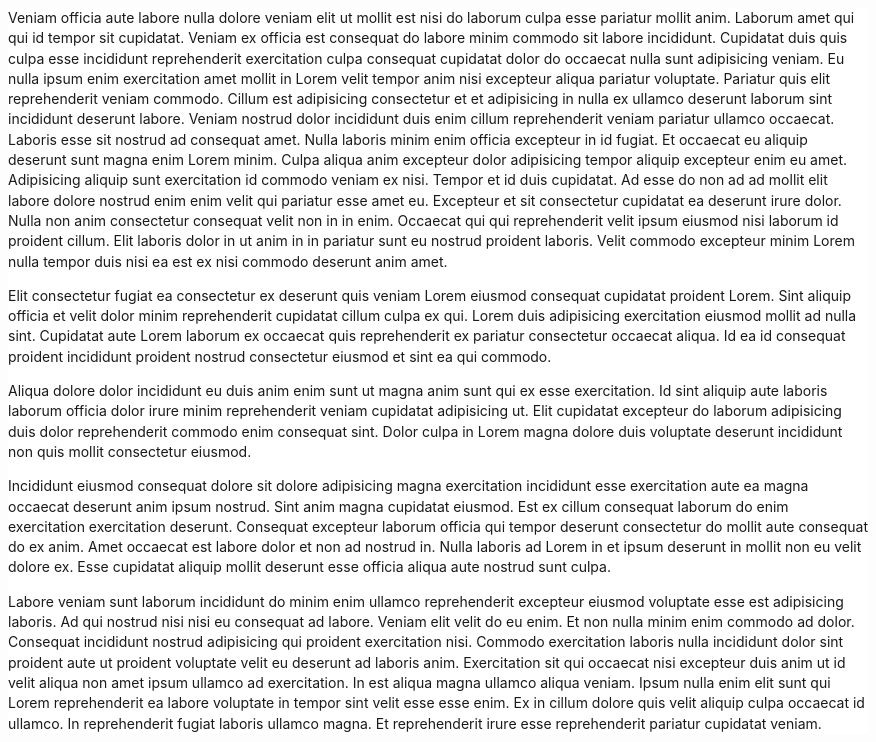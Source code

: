 Veniam officia aute labore nulla dolore veniam elit ut mollit est nisi do
laborum culpa esse pariatur mollit anim. Laborum amet qui qui id tempor sit
cupidatat. Veniam ex officia est consequat do labore minim commodo sit
labore incididunt. Cupidatat duis quis culpa esse incididunt reprehenderit
exercitation culpa consequat cupidatat dolor do occaecat nulla sunt
adipisicing veniam. Eu nulla ipsum enim exercitation amet mollit in Lorem
velit tempor anim nisi excepteur aliqua pariatur voluptate. Pariatur quis
elit reprehenderit veniam commodo. Cillum est adipisicing consectetur et et
adipisicing in nulla ex ullamco deserunt laborum sint incididunt deserunt
labore. Veniam nostrud dolor incididunt duis enim cillum reprehenderit
veniam pariatur ullamco occaecat. Laboris esse sit nostrud ad consequat
amet. Nulla laboris minim enim officia excepteur in id fugiat. Et occaecat
eu aliquip deserunt sunt magna enim Lorem minim. Culpa aliqua anim
excepteur dolor adipisicing tempor aliquip excepteur enim eu amet.
Adipisicing aliquip sunt exercitation id commodo veniam ex nisi. Tempor et
id duis cupidatat. Ad esse do non ad ad mollit elit labore dolore nostrud
enim enim velit qui pariatur esse amet eu. Excepteur et sit consectetur
cupidatat ea deserunt irure dolor. Nulla non anim consectetur consequat
velit non in in enim. Occaecat qui qui reprehenderit velit ipsum eiusmod
nisi laborum id proident cillum. Elit laboris dolor in ut anim in in
pariatur sunt eu nostrud proident laboris. Velit commodo excepteur minim
Lorem nulla tempor duis nisi ea est ex nisi commodo deserunt anim amet.

Elit consectetur fugiat ea consectetur ex deserunt quis veniam Lorem
eiusmod consequat cupidatat proident Lorem. Sint aliquip officia et velit
dolor minim reprehenderit cupidatat cillum culpa ex qui. Lorem duis
adipisicing exercitation eiusmod mollit ad nulla sint. Cupidatat aute Lorem
laborum ex occaecat quis reprehenderit ex pariatur consectetur occaecat
aliqua. Id ea id consequat proident incididunt proident nostrud consectetur
eiusmod et sint ea qui commodo.

Aliqua dolore dolor incididunt eu duis anim enim sunt ut magna anim sunt
qui ex esse exercitation. Id sint aliquip aute laboris laborum officia
dolor irure minim reprehenderit veniam cupidatat adipisicing ut. Elit
cupidatat excepteur do laborum adipisicing duis dolor reprehenderit commodo
enim consequat sint. Dolor culpa in Lorem magna dolore duis voluptate
deserunt incididunt non quis mollit consectetur eiusmod.

Incididunt eiusmod consequat dolore sit dolore adipisicing magna
exercitation incididunt esse exercitation aute ea magna occaecat deserunt
anim ipsum nostrud. Sint anim magna cupidatat eiusmod. Est ex cillum
consequat laborum do enim exercitation exercitation deserunt. Consequat
excepteur laborum officia qui tempor deserunt consectetur do mollit aute
consequat do ex anim. Amet occaecat est labore dolor et non ad nostrud in.
Nulla laboris ad Lorem in et ipsum deserunt in mollit non eu velit dolore
ex. Esse cupidatat aliquip mollit deserunt esse officia aliqua aute nostrud
sunt culpa.

Labore veniam sunt laborum incididunt do minim enim ullamco reprehenderit
excepteur eiusmod voluptate esse est adipisicing laboris. Ad qui nostrud
nisi nisi eu consequat ad labore. Veniam elit velit do eu enim. Et non
nulla minim enim commodo ad dolor. Consequat incididunt nostrud adipisicing
qui proident exercitation nisi. Commodo exercitation laboris nulla
incididunt dolor sint proident aute ut proident voluptate velit eu deserunt
ad laboris anim. Exercitation sit qui occaecat nisi excepteur duis anim ut
id velit aliqua non amet ipsum ullamco ad exercitation. In est aliqua magna
ullamco aliqua veniam. Ipsum nulla enim elit sunt qui Lorem reprehenderit
ea labore voluptate in tempor sint velit esse esse enim. Ex in cillum
dolore quis velit aliquip culpa occaecat id ullamco. In reprehenderit
fugiat laboris ullamco magna. Et reprehenderit irure esse reprehenderit
pariatur cupidatat veniam.
